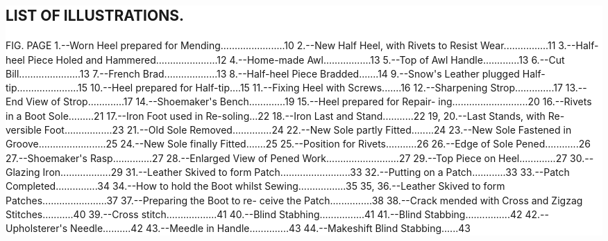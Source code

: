 
LIST OF ILLUSTRATIONS.
----------------------

FIG.                              PAGE
  1.--Worn Heel prepared for
      Mending.......................10
  2.--New Half Heel, with Rivets
      to Resist Wear................11
  3.--Half-heel Piece Holed and
      Hammered......................12
  4.--Home-made Awl.................13
  5.--Top of Awl Handle.............13
  6.--Cut Bill......................13
  7.--French Brad...................13
  8.--Half-heel Piece Bradded.......14
  9.--Snow's Leather plugged
      Half-tip......................15
 10.--Heel prepared for Half-tip....15
 11.--Fixing Heel with Screws.......16
 12.--Sharpening Strop..............17
 13.--End View of Strop.............17
 14.--Shoemaker's Bench.............19
 15.--Heel prepared for Repair-
      ing...........................20
 16.--Rivets in a Boot Sole.........21
 17.--Iron Foot used in Re-soling...22
 18.--Iron Last and Stand...........22
 19, 20.--Last Stands, with Re-
      versible Foot.................23
 21.--Old Sole Removed..............24
 22.--New Sole partly Fitted........24
 23.--New Sole Fastened in
      Groove........................25
 24.--New Sole finally Fitted.......25
 25.--Position for Rivets...........26
 26.--Edge of Sole Pened............26
 27.--Shoemaker's Rasp..............27
 28.--Enlarged View of Pened
      Work..........................27
 29.--Top Piece on Heel.............27
 30.--Glazing Iron..................29
 31.--Leather Skived to form
      Patch.........................33
 32.--Putting on a Patch............33
 33.--Patch Completed...............34
 34.--How to hold the Boot
      whilst Sewing.................35
 35, 36.--Leather Skived to form
      Patches.......................37
 37.--Preparing the Boot to re-
      ceive the Patch...............38
 38.--Crack mended with Cross
      and Zigzag Stitches...........40
 39.--Cross stitch..................41
 40.--Blind Stabhing................41
 41.--Blind Stabbing................42
 42.--Upholsterer's Needle..........42
 43.--Meedle in Handle..............43
 44.--Makeshift Blind Stabbing......43
